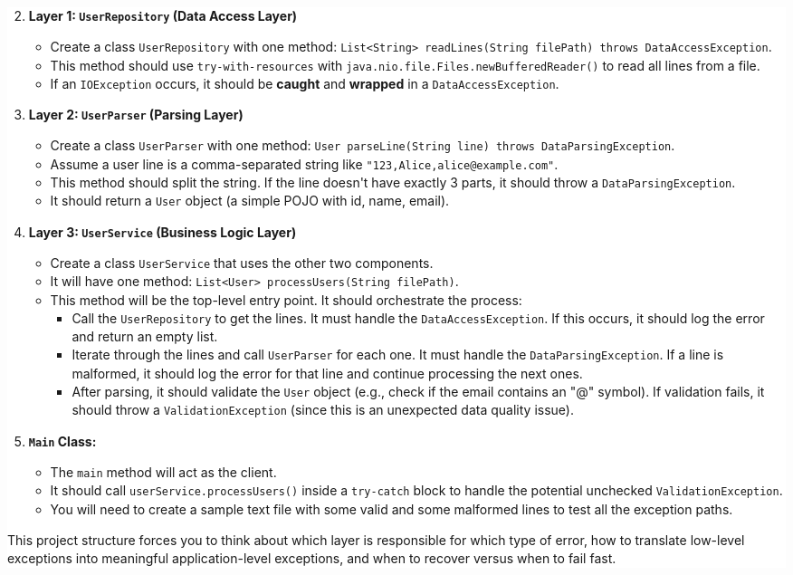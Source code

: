 2.  **Layer 1: `UserRepository` (Data Access Layer)**
    *   Create a class `UserRepository` with one method: `List<String> readLines(String filePath) throws DataAccessException`.
    *   This method should use `try-with-resources` with `java.nio.file.Files.newBufferedReader()` to read all lines from a file.
    *   If an `IOException` occurs, it should be **caught** and **wrapped** in a `DataAccessException`.

3.  **Layer 2: `UserParser` (Parsing Layer)**
    *   Create a class `UserParser` with one method: `User parseLine(String line) throws DataParsingException`.
    *   Assume a user line is a comma-separated string like `"123,Alice,alice@example.com"`.
    *   This method should split the string. If the line doesn't have exactly 3 parts, it should throw a `DataParsingException`.
    *   It should return a `User` object (a simple POJO with id, name, email).

4.  **Layer 3: `UserService` (Business Logic Layer)**
    *   Create a class `UserService` that uses the other two components.
    *   It will have one method: `List<User> processUsers(String filePath)`.
    *   This method will be the top-level entry point. It should orchestrate the process:
        *   Call the `UserRepository` to get the lines. It must handle the `DataAccessException`. If this occurs, it should log the error and return an empty list.
        *   Iterate through the lines and call `UserParser` for each one. It must handle the `DataParsingException`. If a line is malformed, it should log the error for that line and continue processing the next ones.
        *   After parsing, it should validate the `User` object (e.g., check if the email contains an "@" symbol). If validation fails, it should throw a `ValidationException` (since this is an unexpected data quality issue).

5.  **`Main` Class:**
    *   The `main` method will act as the client.
    *   It should call `userService.processUsers()` inside a `try-catch` block to handle the potential unchecked `ValidationException`.
    *   You will need to create a sample text file with some valid and some malformed lines to test all the exception paths.

This project structure forces you to think about which layer is responsible for which type of error, how to translate low-level exceptions into meaningful application-level exceptions, and when to recover versus when to fail fast.